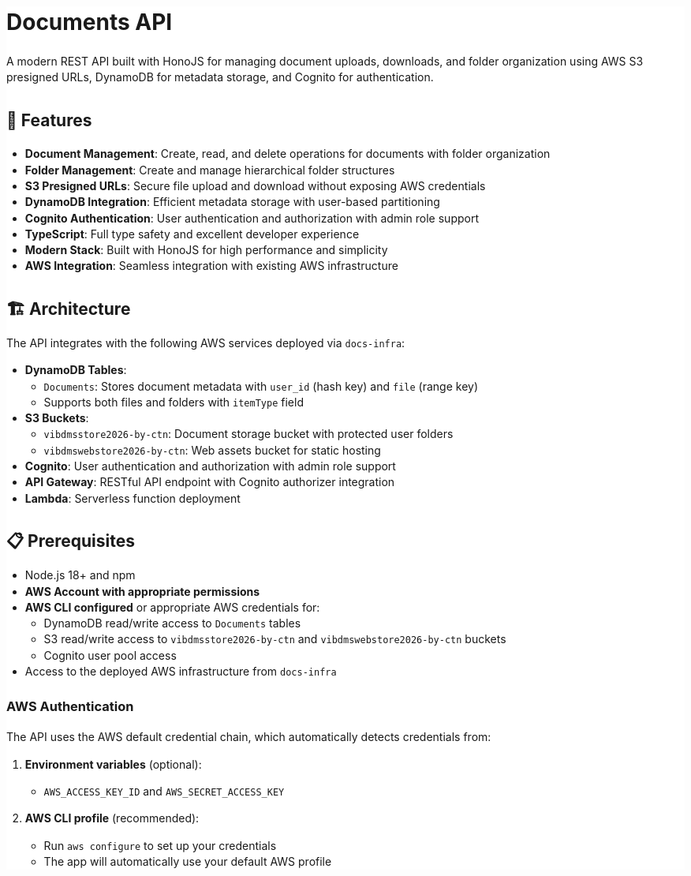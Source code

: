 # Documents API

A modern REST API built with HonoJS for managing document uploads, downloads, and folder organization using AWS S3 presigned URLs, DynamoDB for metadata storage, and Cognito for authentication.

## 🚀 Features

- **Document Management**: Create, read, and delete operations for documents with folder organization
- **Folder Management**: Create and manage hierarchical folder structures
- **S3 Presigned URLs**: Secure file upload and download without exposing AWS credentials
- **DynamoDB Integration**: Efficient metadata storage with user-based partitioning
- **Cognito Authentication**: User authentication and authorization with admin role support
- **TypeScript**: Full type safety and excellent developer experience
- **Modern Stack**: Built with HonoJS for high performance and simplicity
- **AWS Integration**: Seamless integration with existing AWS infrastructure

## 🏗️ Architecture

The API integrates with the following AWS services deployed via `docs-infra`:

- **DynamoDB Tables**:
  - `Documents`: Stores document metadata with `user_id` (hash key) and `file` (range key)
  - Supports both files and folders with `itemType` field
- **S3 Buckets**:
  - `vibdmsstore2026-by-ctn`: Document storage bucket with protected user folders
  - `vibdmswebstore2026-by-ctn`: Web assets bucket for static hosting
- **Cognito**: User authentication and authorization with admin role support
- **API Gateway**: RESTful API endpoint with Cognito authorizer integration
- **Lambda**: Serverless function deployment

## 📋 Prerequisites

- Node.js 18+ and npm
- **AWS Account with appropriate permissions**
- **AWS CLI configured** or appropriate AWS credentials for:
  - DynamoDB read/write access to `Documents` tables
  - S3 read/write access to `vibdmsstore2026-by-ctn` and `vibdmswebstore2026-by-ctn` buckets
  - Cognito user pool access
- Access to the deployed AWS infrastructure from `docs-infra`

### AWS Authentication

The API uses the AWS default credential chain, which automatically detects credentials from:

1. **Environment variables** (optional):
   - `AWS_ACCESS_KEY_ID` and `AWS_SECRET_ACCESS_KEY`

2. **AWS CLI profile** (recommended):
   - Run `aws configure` to set up your credentials
   - The app will automatically use your default AWS profile
